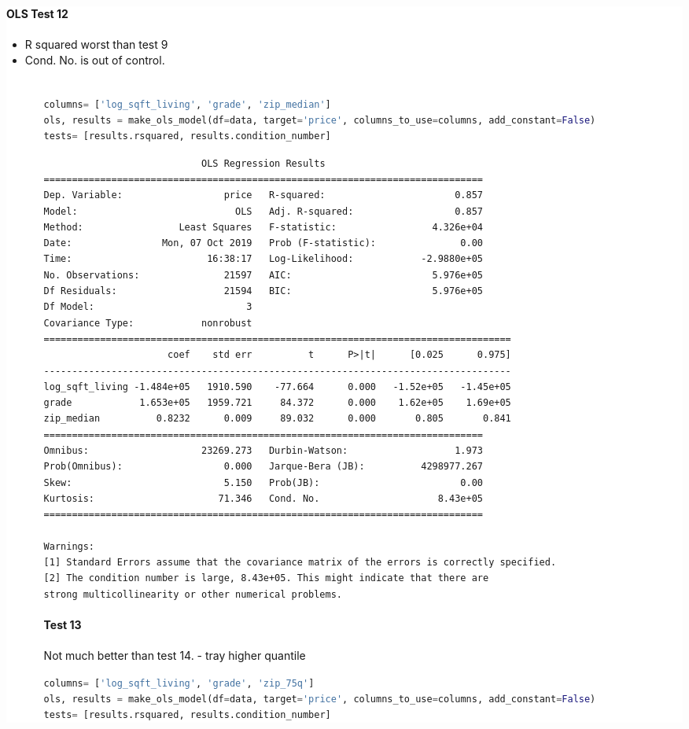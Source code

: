 

#### OLS Test 12
<ul>
    <li>R squared worst than test 9</li>
    <li>Cond. No. is out of control.</li>
<ul>


```python

columns= ['log_sqft_living', 'grade', 'zip_median']
ols, results = make_ols_model(df=data, target='price', columns_to_use=columns, add_constant=False)
tests= [results.rsquared, results.condition_number]
```

                                OLS Regression Results                            
    ==============================================================================
    Dep. Variable:                  price   R-squared:                       0.857
    Model:                            OLS   Adj. R-squared:                  0.857
    Method:                 Least Squares   F-statistic:                 4.326e+04
    Date:                Mon, 07 Oct 2019   Prob (F-statistic):               0.00
    Time:                        16:38:17   Log-Likelihood:            -2.9880e+05
    No. Observations:               21597   AIC:                         5.976e+05
    Df Residuals:                   21594   BIC:                         5.976e+05
    Df Model:                           3                                         
    Covariance Type:            nonrobust                                         
    ===================================================================================
                          coef    std err          t      P>|t|      [0.025      0.975]
    -----------------------------------------------------------------------------------
    log_sqft_living -1.484e+05   1910.590    -77.664      0.000   -1.52e+05   -1.45e+05
    grade            1.653e+05   1959.721     84.372      0.000    1.62e+05    1.69e+05
    zip_median          0.8232      0.009     89.032      0.000       0.805       0.841
    ==============================================================================
    Omnibus:                    23269.273   Durbin-Watson:                   1.973
    Prob(Omnibus):                  0.000   Jarque-Bera (JB):          4298977.267
    Skew:                           5.150   Prob(JB):                         0.00
    Kurtosis:                      71.346   Cond. No.                     8.43e+05
    ==============================================================================
    
    Warnings:
    [1] Standard Errors assume that the covariance matrix of the errors is correctly specified.
    [2] The condition number is large, 8.43e+05. This might indicate that there are
    strong multicollinearity or other numerical problems.
    

#### Test 13
Not much better than test 14. - tray higher quantile


```python
columns= ['log_sqft_living', 'grade', 'zip_75q']
ols, results = make_ols_model(df=data, target='price', columns_to_use=columns, add_constant=False)
tests= [results.rsquared, results.condition_number]

```
